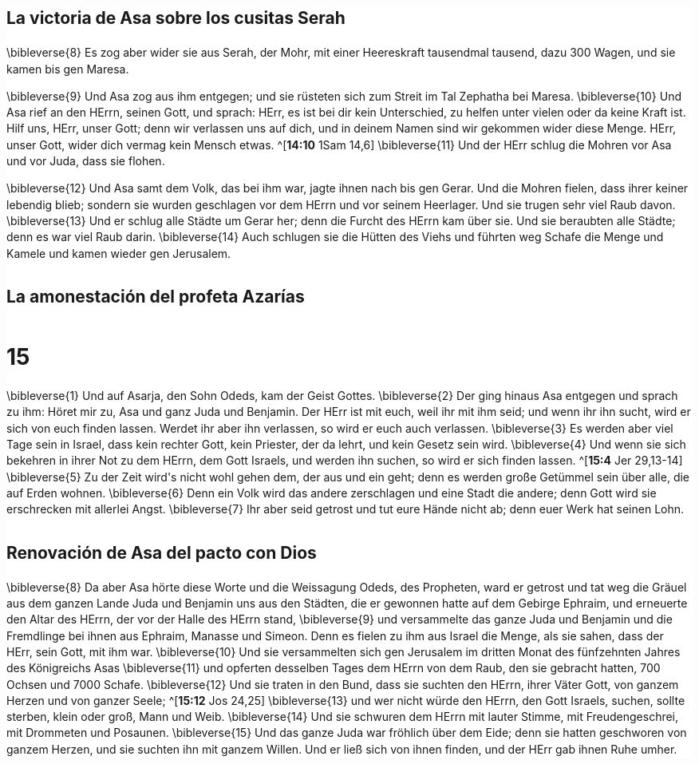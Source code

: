 ## La victoria de Asa sobre los cusitas Serah
\bibleverse{8} Es zog aber wider sie aus Serah, der Mohr, mit einer Heereskraft tausendmal tausend, dazu 300 Wagen, und sie kamen bis gen Maresa. 

\bibleverse{9} Und Asa zog aus ihm entgegen; und sie rüsteten sich zum Streit im Tal Zephatha bei Maresa. \bibleverse{10} Und Asa rief an den HErrn, seinen Gott, und sprach: HErr, es ist bei dir kein Unterschied, zu helfen unter vielen oder da keine Kraft ist. Hilf uns, HErr, unser Gott; denn wir verlassen uns auf dich, und in deinem Namen sind wir gekommen wider diese Menge. HErr, unser Gott, wider dich vermag kein Mensch etwas. ^[**14:10** 1Sam 14,6] \bibleverse{11} Und der HErr schlug die Mohren vor Asa und vor Juda, dass sie flohen. 


\bibleverse{12} Und Asa samt dem Volk, das bei ihm war, jagte ihnen nach bis gen Gerar. Und die Mohren fielen, dass ihrer keiner lebendig blieb; sondern sie wurden geschlagen vor dem HErrn und vor seinem Heerlager. Und sie trugen sehr viel Raub davon. \bibleverse{13} Und er schlug alle Städte um Gerar her; denn die Furcht des HErrn kam über sie. Und sie beraubten alle Städte; denn es war viel Raub darin. \bibleverse{14} Auch schlugen sie die Hütten des Viehs und führten weg Schafe die Menge und Kamele und kamen wieder gen Jerusalem.

## La amonestación del profeta Azarías
# 15
\bibleverse{1} Und auf Asarja, den Sohn Odeds, kam der Geist Gottes. \bibleverse{2} Der ging hinaus Asa entgegen und sprach zu ihm: Höret mir zu, Asa und ganz Juda und Benjamin. Der HErr ist mit euch, weil ihr mit ihm seid; und wenn ihr ihn sucht, wird er sich von euch finden lassen. Werdet ihr aber ihn verlassen, so wird er euch auch verlassen. \bibleverse{3} Es werden aber viel Tage sein in Israel, dass kein rechter Gott, kein Priester, der da lehrt, und kein Gesetz sein wird. \bibleverse{4} Und wenn sie sich bekehren in ihrer Not zu dem HErrn, dem Gott Israels, und werden ihn suchen, so wird er sich finden lassen. ^[**15:4** Jer 29,13-14] \bibleverse{5} Zu der Zeit wird's nicht wohl gehen dem, der aus und ein geht; denn es werden große Getümmel sein über alle, die auf Erden wohnen. \bibleverse{6} Denn ein Volk wird das andere zerschlagen und eine Stadt die andere; denn Gott wird sie erschrecken mit allerlei Angst. \bibleverse{7} Ihr aber seid getrost und tut eure Hände nicht ab; denn euer Werk hat seinen Lohn.


## Renovación de Asa del pacto con Dios
\bibleverse{8} Da aber Asa hörte diese Worte und die Weissagung Odeds, des Propheten, ward er getrost und tat weg die Gräuel aus dem ganzen Lande Juda und Benjamin uns aus den Städten, die er gewonnen hatte auf dem Gebirge Ephraim, und erneuerte den Altar des HErrn, der vor der Halle des HErrn stand, \bibleverse{9} und versammelte das ganze Juda und Benjamin und die Fremdlinge bei ihnen aus Ephraim, Manasse und Simeon. Denn es fielen zu ihm aus Israel die Menge, als sie sahen, dass der HErr, sein Gott, mit ihm war. \bibleverse{10} Und sie versammelten sich gen Jerusalem im dritten Monat des fünfzehnten Jahres des Königreichs Asas \bibleverse{11} und opferten desselben Tages dem HErrn von dem Raub, den sie gebracht hatten, 700 Ochsen und 7000 Schafe. \bibleverse{12} Und sie traten in den Bund, dass sie suchten den HErrn, ihrer Väter Gott, von ganzem Herzen und von ganzer Seele; ^[**15:12** Jos 24,25] \bibleverse{13} und wer nicht würde den HErrn, den Gott Israels, suchen, sollte sterben, klein oder groß, Mann und Weib. \bibleverse{14} Und sie schwuren dem HErrn mit lauter Stimme, mit Freudengeschrei, mit Drommeten und Posaunen. \bibleverse{15} Und das ganze Juda war fröhlich über dem Eide; denn sie hatten geschworen von ganzem Herzen, und sie suchten ihn mit ganzem Willen. Und er ließ sich von ihnen finden, und der HErr gab ihnen Ruhe umher. 
